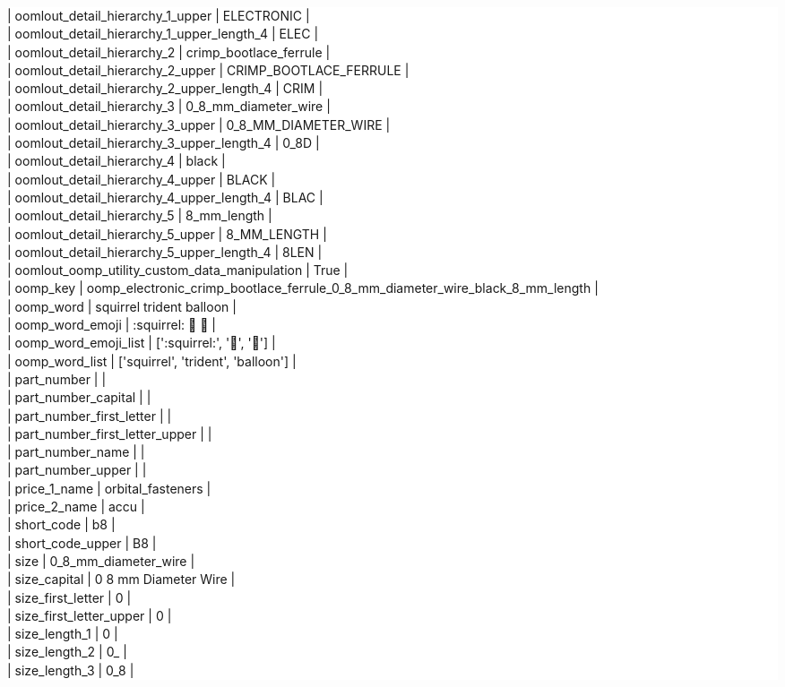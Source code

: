 | oomlout_detail_hierarchy_1_upper | ELECTRONIC |  
| oomlout_detail_hierarchy_1_upper_length_4 | ELEC |  
| oomlout_detail_hierarchy_2 | crimp_bootlace_ferrule |  
| oomlout_detail_hierarchy_2_upper | CRIMP_BOOTLACE_FERRULE |  
| oomlout_detail_hierarchy_2_upper_length_4 | CRIM |  
| oomlout_detail_hierarchy_3 | 0_8_mm_diameter_wire |  
| oomlout_detail_hierarchy_3_upper | 0_8_MM_DIAMETER_WIRE |  
| oomlout_detail_hierarchy_3_upper_length_4 | 0_8D |  
| oomlout_detail_hierarchy_4 | black |  
| oomlout_detail_hierarchy_4_upper | BLACK |  
| oomlout_detail_hierarchy_4_upper_length_4 | BLAC |  
| oomlout_detail_hierarchy_5 | 8_mm_length |  
| oomlout_detail_hierarchy_5_upper | 8_MM_LENGTH |  
| oomlout_detail_hierarchy_5_upper_length_4 | 8LEN |  
| oomlout_oomp_utility_custom_data_manipulation | True |  
| oomp_key | oomp_electronic_crimp_bootlace_ferrule_0_8_mm_diameter_wire_black_8_mm_length |  
| oomp_word | squirrel trident balloon |  
| oomp_word_emoji | :squirrel: :trident: :balloon: |  
| oomp_word_emoji_list | [':squirrel:', ':trident:', ':balloon:'] |  
| oomp_word_list | ['squirrel', 'trident', 'balloon'] |  
| part_number |  |  
| part_number_capital |  |  
| part_number_first_letter |  |  
| part_number_first_letter_upper |  |  
| part_number_name |  |  
| part_number_upper |  |  
| price_1_name | orbital_fasteners |  
| price_2_name | accu |  
| short_code | b8 |  
| short_code_upper | B8 |  
| size | 0_8_mm_diameter_wire |  
| size_capital | 0 8 mm Diameter Wire |  
| size_first_letter | 0 |  
| size_first_letter_upper | 0 |  
| size_length_1 | 0 |  
| size_length_2 | 0_ |  
| size_length_3 | 0_8 |  